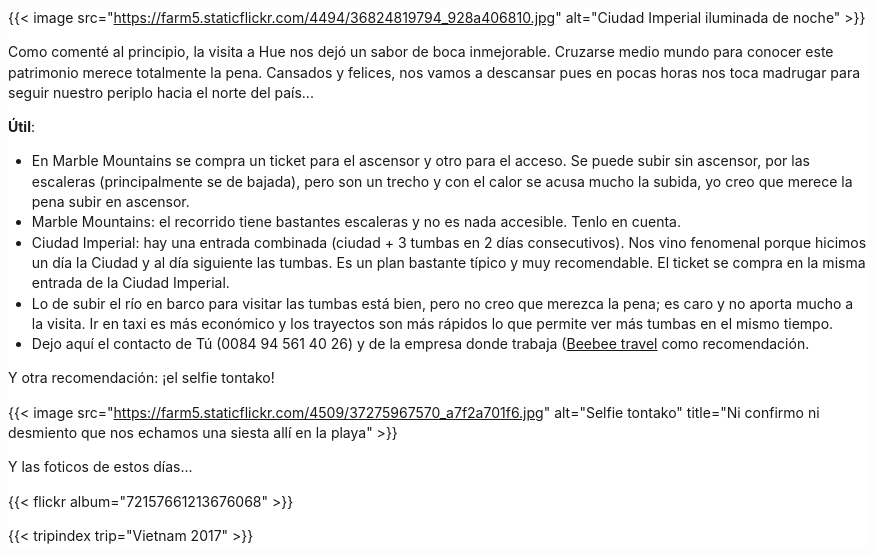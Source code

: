 {{< image src="https://farm5.staticflickr.com/4494/36824819794_928a406810.jpg" alt="Ciudad Imperial iluminada de noche" >}}

Como comenté al principio, la visita a Hue nos dejó un sabor de boca inmejorable. Cruzarse medio mundo para conocer este patrimonio merece totalmente la pena. Cansados y felices, nos vamos a descansar pues en pocas horas nos toca madrugar para seguir nuestro periplo hacia el norte del país...

<strong>Útil</strong>:

- En Marble Mountains se compra un ticket para el ascensor y otro para el acceso. Se puede subir sin ascensor, por las escaleras (principalmente se de bajada), pero son un trecho y con el calor se acusa mucho la subida, yo creo que merece la pena subir en ascensor.
- Marble Mountains: el recorrido tiene bastantes escaleras y no es nada accesible. Tenlo en cuenta.
- Ciudad Imperial: hay una entrada combinada (ciudad + 3 tumbas en 2 días consecutivos). Nos vino fenomenal porque hicimos un día la Ciudad y al día siguiente las tumbas. Es un plan bastante típico y muy recomendable. El ticket se compra en la misma entrada de la Ciudad Imperial.
- Lo de subir el río en barco para visitar las tumbas está bien, pero no creo que merezca la pena; es caro y no aporta mucho a la visita. Ir en taxi es más económico y los trayectos son más rápidos lo que permite ver más tumbas en el mismo tiempo.
- Dejo aquí el contacto de Tú (0084 94 561 40 26) y de la empresa donde trabaja (<a href="http://beebeetravel.com" target="_new">Beebee travel</a> como recomendación.

Y otra recomendación: ¡el selfie tontako!

{{< image src="https://farm5.staticflickr.com/4509/37275967570_a7f2a701f6.jpg" alt="Selfie tontako" title="Ni confirmo ni desmiento que nos echamos una siesta allí en la playa" >}}

Y las foticos de estos días...

{{< flickr album="72157661213676068" >}}

{{< tripindex trip="Vietnam 2017" >}}
